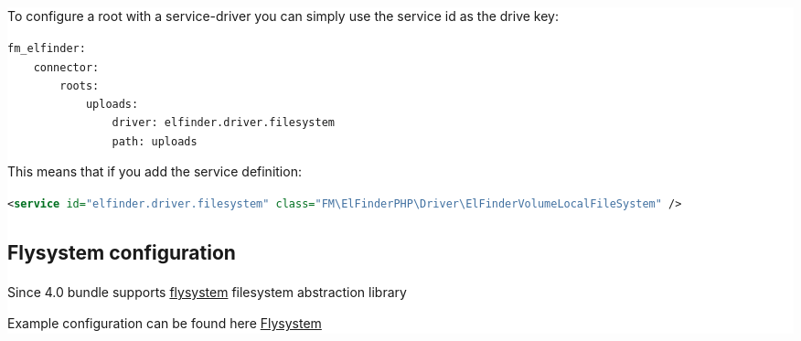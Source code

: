 To configure a root with a service-driver you can simply use the service id as the drive key:

```
fm_elfinder:
    connector:
        roots:
            uploads:
                driver: elfinder.driver.filesystem
                path: uploads
```

This means that if you add the service definition:

```xml
<service id="elfinder.driver.filesystem" class="FM\ElFinderPHP\Driver\ElFinderVolumeLocalFileSystem" />
```

## Flysystem configuration

Since 4.0 bundle supports [flysystem](https://github.com/thephpleague/flysystem) filesystem abstraction library

Example configuration can be found here [Flysystem](/Resources/doc/flysystem.md)                      


